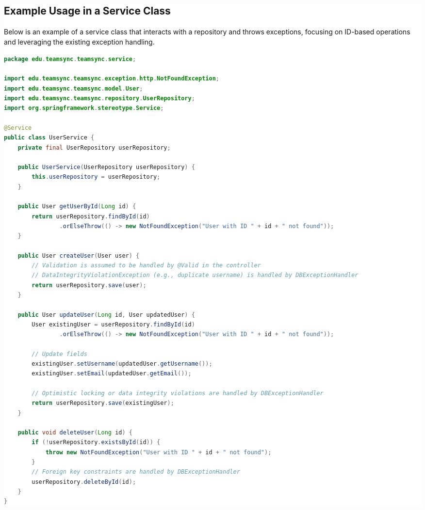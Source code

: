 ## Example Usage in a Service Class

Below is an example of a service class that interacts with a repository and throws exceptions, focusing on ID-based operations and leveraging the existing exception handling.

```java
package edu.teamsync.teamsync.service;

import edu.teamsync.teamsync.exception.http.NotFoundException;
import edu.teamsync.teamsync.model.User;
import edu.teamsync.teamsync.repository.UserRepository;
import org.springframework.stereotype.Service;

@Service
public class UserService {
    private final UserRepository userRepository;

    public UserService(UserRepository userRepository) {
        this.userRepository = userRepository;
    }

    public User getUserById(Long id) {
        return userRepository.findById(id)
                .orElseThrow(() -> new NotFoundException("User with ID " + id + " not found"));
    }

    public User createUser(User user) {
        // Validation is assumed to be handled by @Valid in the controller
        // DataIntegrityViolationException (e.g., duplicate username) is handled by DBExceptionHandler
        return userRepository.save(user);
    }

    public User updateUser(Long id, User updatedUser) {
        User existingUser = userRepository.findById(id)
                .orElseThrow(() -> new NotFoundException("User with ID " + id + " not found"));
        
        // Update fields
        existingUser.setUsername(updatedUser.getUsername());
        existingUser.setEmail(updatedUser.getEmail());
        
        // Optimistic locking or data integrity violations are handled by DBExceptionHandler
        return userRepository.save(existingUser);
    }

    public void deleteUser(Long id) {
        if (!userRepository.existsById(id)) {
            throw new NotFoundException("User with ID " + id + " not found");
        }
        // Foreign key constraints are handled by DBExceptionHandler
        userRepository.deleteById(id);
    }
}
```

